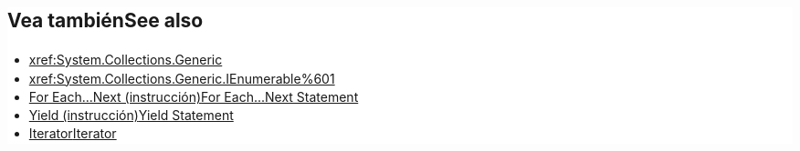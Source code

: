 ## <a name="see-also"></a><span data-ttu-id="6d8b5-188">Vea también</span><span class="sxs-lookup"><span data-stu-id="6d8b5-188">See also</span></span>

- <xref:System.Collections.Generic>
- <xref:System.Collections.Generic.IEnumerable%601>
- [<span data-ttu-id="6d8b5-189">For Each...Next (instrucción)</span><span class="sxs-lookup"><span data-stu-id="6d8b5-189">For Each...Next Statement</span></span>](../../../visual-basic/language-reference/statements/for-each-next-statement.md)
- [<span data-ttu-id="6d8b5-190">Yield (instrucción)</span><span class="sxs-lookup"><span data-stu-id="6d8b5-190">Yield Statement</span></span>](../../../visual-basic/language-reference/statements/yield-statement.md)
- [<span data-ttu-id="6d8b5-191">Iterator</span><span class="sxs-lookup"><span data-stu-id="6d8b5-191">Iterator</span></span>](../../../visual-basic/language-reference/modifiers/iterator.md)
